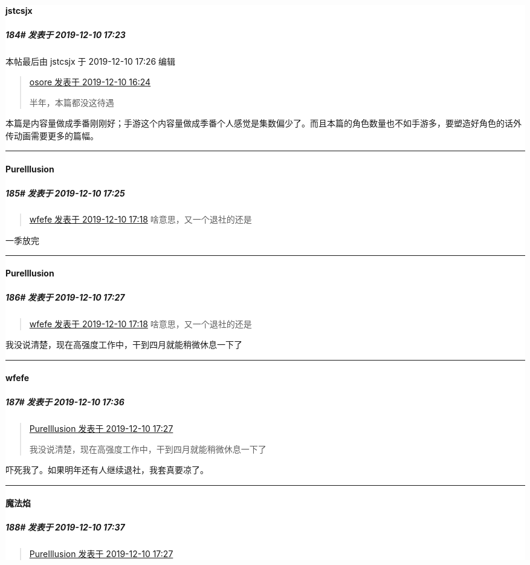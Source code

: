 ####  jstcsjx  
##### 184#       发表于 2019-12-10 17:23


 本帖最后由 jstcsjx 于 2019-12-10 17:26 编辑 
<blockquote><a href="httphttps://bbs.saraba1st.com/2b/forum.php?mod=redirect&amp;goto=findpost&amp;pid=45809445&amp;ptid=1744761" target="_blank">osore 发表于 2019-12-10 16:24</a>

半年，本篇都没这待遇</blockquote>
本篇是内容量做成季番刚刚好；手游这个内容量做成季番个人感觉是集数偏少了。而且本篇的角色数量也不如手游多，要塑造好角色的话外传动画需要更多的篇幅。


-----

####  PureIllusion  
##### 185#       发表于 2019-12-10 17:25


<blockquote><a href="httphttps://bbs.saraba1st.com/2b/forum.php?mod=redirect&amp;goto=findpost&amp;pid=45810168&amp;ptid=1744761" target="_blank">wfefe 发表于 2019-12-10 17:18</a>
啥意思，又一个退社的还是</blockquote>
一季放完


-----

####  PureIllusion  
##### 186#       发表于 2019-12-10 17:27


<blockquote><a href="httphttps://bbs.saraba1st.com/2b/forum.php?mod=redirect&amp;goto=findpost&amp;pid=45810168&amp;ptid=1744761" target="_blank">wfefe 发表于 2019-12-10 17:18</a>
啥意思，又一个退社的还是</blockquote>
我没说清楚，现在高强度工作中，干到四月就能稍微休息一下了


-----

####  wfefe  
##### 187#       发表于 2019-12-10 17:36


<blockquote><a href="httphttps://bbs.saraba1st.com/2b/forum.php?mod=redirect&amp;goto=findpost&amp;pid=45810294&amp;ptid=1744761" target="_blank">PureIllusion 发表于 2019-12-10 17:27</a>

我没说清楚，现在高强度工作中，干到四月就能稍微休息一下了</blockquote>
吓死我了。如果明年还有人继续退社，我套真要凉了。


-----

####  魔法焰  
##### 188#       发表于 2019-12-10 17:37


<blockquote><a href="httphttps://bbs.saraba1st.com/2b/forum.php?mod=redirect&amp;goto=findpost&amp;pid=45810294&amp;ptid=1744761" target="_blank">PureIllusion 发表于 2019-12-10 17:27</a>
